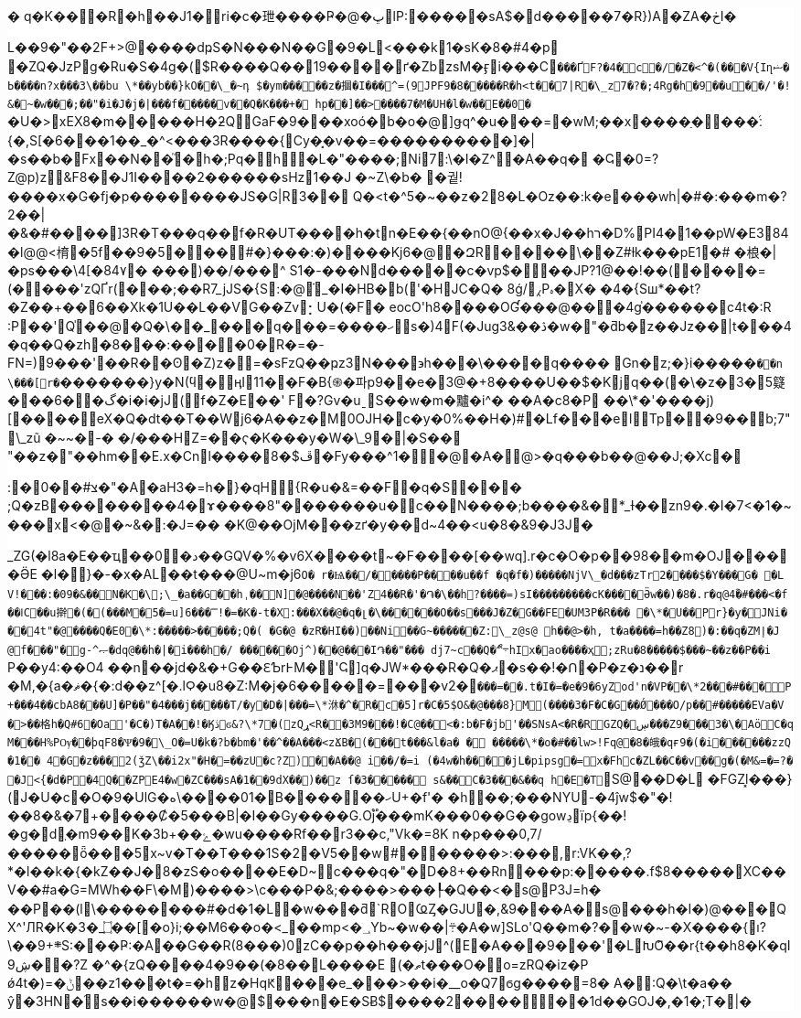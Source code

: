  �
q�K���R�h��J1�֐ri� c�玴��� �Ҏ �@�ڀlP:�����sA$�d��� ��7�R})A�Z A�ڂI�
 
 L��9�"��2F+>@�� ��dҏS�N���N��G�9�L<���k1�sK�8�#4�p �ZQ�JzPg�Ru�S�4g�( $R����Q��19���� ґ�ZbzsM�ӻi���C`���ҐF?�4 �c�/�Z �<^�(���V{Iղޝ�Ь����n?x���3\��bu
\*��yb��}kO��\_�~դ
$�ym�����z�攌�I���^=(9JPF9�8�����R�h<t��7|R�\_z7�?�;4Rg�h�9��u�� /'�!&�~�w�� �;��"�i�J�j�|���f�����v��Q�K���+�
hp��]��>����7�M�UH�l�w��E��0�`�U�>xEX8�m�����H�ƻQGaF�9���xoó�b�o�@]ǥq^ �u� ��=�wM;��x����ַ����:֝{�,S[�6���1��\_�^<���3R����{Cy�͓�v��=����������]�\|�s��b�Fx��N��֘�h�;Pq�h�L�"����;Ni7:\�I�Z^�A��q� �Ҁ�0=?Z@p)z&F8��J1I����2 ���� ��sH z1��J �~Z\�b�
�궡!����x�G�fj�p��������JS�G|R3�� Q�<t�^5�~��z�28�L�Oz��:k�e���wh|�#�:���m�?2��|�&�#����]3R�T���q��f�R�UT����h�tn�E��{��nO@{��x�J��hר�D%PI4�1��pW�E384�l@ @<棛�5f��9�5���#�}���:�)����Kj6�@�ԶR����\��Z#ɫk���pE1�#
�桹�|�ps���\4[�84٧�
���)��/���^ S1�-���Nd�����c�vp$���JP?1@��!��(����=( ����'z QҐr(��� ;��R7\_jJS�{S:�@֗\_�I�HB�b('�HJ C�Q�
8ǵ/⁁Pہ�X� �4�{Sш\*��t?�Z��+��6��Xk�1U��L ��VG��Zv⡂U�(�F� eocO'h8����OƓ���@���4g֓������c4t�:R
:P��'Q֓��@�Q�\��\_�� �q���=����ހs�) 4F(�J u gڎ��&3�w�"�ƌb� z��Jz��|t���4 �q� � Q�zh�8���:����0�R�=�-FN=)9���'��R��ʘ �Z)z�=�sFzQ��ҏz 3׊N���϶h���\����q���� Gn�z;�}i�����`��n\���[r�`�������}y�N(ϥ�ӊ I11��F�B{֍�파p9��e�3@�+8����U��$�Kjq��(�\�z�3�5籎���6��گ�i�i�jJ (f�Z�E��'
F�?Gv�uˍS��w�m�黸�i^�
��A�c8�P ��\*�'����j)[����eX�Q�dt��T��Wj6�A��z�M0OJH�c�y�0%��H�)#�Lf� ��eITp��9 ��b;7"\_zũ
�~~�-� �/���HZ=��ҁ�K���y�W�\_9� |�S��
"��z�"��hm��E.x�Cnl����ڦ$�8�Fy���^1�֌�@�A� @>�q���b��@��J;�Xc�
 
 :�צ#��0�"�A�aH3�=h�}�qH{R�u�&=� �F�q�S���
;Q�zB������ ��4�ɤ����8"�������u�c��N����;b����&�\* \_Ɨ��zn9� .�I�7<�1�~���x<�@�~&�:�J=�� �K@��OjM���zґ�y��d~4��<u�8�&9�J 3J�
 
 \_ZG(�l8a�E��ҵ��د�0��GQV�%�v6X����t~�F����[��wq].r�c�O�p��98��m�OJ����ӚE �l�֐}�-�x�AL��t���@U~m�j6`O�
r�Ѩ��/�����P����u��f �q�f�)�����NjV\_�d���zTr2����$�Y���G� �LV!���:�09�&��N�K�\;\_�a��G��hˌ��N]�@��� �N��'Z4 ��R�'�֏�\��h?����=)sI���� �����cK����Ӛ w��)�8�.r�q@4ؐ�#���<�f��ߊC��u擀�(�(���M�5�=u]6���̿!�=�K�-t�X:�� �X��@�q�լ�\������O��s���J�Z�G��FE�UM3P�R��� �\*�U��Pr}�y�JNi���4t"�@����Q�E0� \*:�����>�����;Q�(
�G�@ �zR҃�HI�� )��Ni��G~� �����Z:\_z@s@
h��@>�h,  t�a����=h��Z8)�:��q�ZMإ�J@f���"� g֊^ޞ�dq@��h�|�i���h�/ ����� �Oj^)��@���I֏��"���
dj7~c��Q�ޯ^܋hIx�ao����ҳ;zRu�8�����$���~��z��P��i`P��y4:��O4 ��n��jd�&�+G��ԐƄr߅M�'Ҁ]q�JW\*���R�Q�ޕ�s��!�Ո�P�z�נ��r �M,�{a�ޘ�{�:d��z^[�.lϘ�u8�Z:M�j�6�� ���=���v2�`���=��.t�I�=�e�9�6yZod'n�VP��\*2���#���P+���4��cbA8���U]�P��"�4��� j�����T/�y�D�|���=\*㳜�^�R�c�5]r�C�5$O&�@���8}܎M(����3�F�C�G��Ǿ�� �O/p��#�����EVa�V�>��格h�Q#6�Oa'�C�)T�A��!�Ӄڎϭ&?\*7�(zQړ<R��3M9���!�C@��<�:b�F �jb'��SNsA<�R�RGZQ�ڛ׎���Z 9���3�\�AӧC�qM���H%PѸ��þqF8�Ѱ�9�\_O�=U�k�?b�bm�'��^��A���<zՃB�(���t���&l� a� �
�����\*�o�#��lw>ǃFq@�8�皒�qғ9�(�i������zzQ�1�� 4 �G�z���2( ǯZ\��i2x"�H�=��zU�c?Z )��A��@
i��/�=i
 (�4w�h����jL�pipsց�=x�Fhc�ZL��C��v ��g�(�M&=�=?� �J<{�d�P�4Q��ZPE4� w�ZC���sA�1��9dX�� )��z
ſ�3�����
s&��C�3�� �&��q
h�E�T`S@��D �L
�FGZl͓���}(J�U�c�O�9�UlG�ه\��� �01�׵B������ހU+�f'� �h��;���NYU-�4ĵw$�"�!��8�\&�7+�񀍭���Ȼ�5���B|�I��Gy����G.Oj֟���mK���0��G��gowڍïp{��!�g�dְ�m9��K�3b+��ۓ�wu����Rf��r3��c,"Vk�=8K n�p���0,7/�����ȫ���5x~v�T� �T���1S�2�V5��w#�׻�����>:���,r:VK��,?\*�l��k�{�kZ��J�8�zS�o����E�D~ c���q�"�D�8+��Rn���p:�����.f\ $8�����XC��V��#a�G=MWh��F\�M)����>\c���P�&;����>� ��┞�Q��<�s@P3J=h� � �P��(l\��������#�d�1�L�w���ƌ`ROҨȤ�GJU�,&9���A�s@���h�I�)@���QX^'ЛR�K�3�\_۝��[�o}i;��M6��o�<\_��mp<�؀Yb~�w��|܊�A�w]SLo'Q��m�?��w�~-�X��� �{ı?\��9+܍S:���Ҏ:�A��G��R(8���)0zC�� p��h���jJ^(E�A���9���'�LԽ O҃��r{t��h 8�K�qIڜ9��?Z �^�{zQ����4�9��(�8��L����E ( �ތt���O�o=zRQ�iz�P ǿ4t�)=�ݨ��z1���t�=�hz�HqԞ���e\_���>��i�\_\_o�Q7ϭg����=8� A� :Q�\t�a�� ŷ�3HN�֜s�� i������w�@$���n�E�SɃ$���� 2��\��� �1d��GOJ�,�1�;T�|�